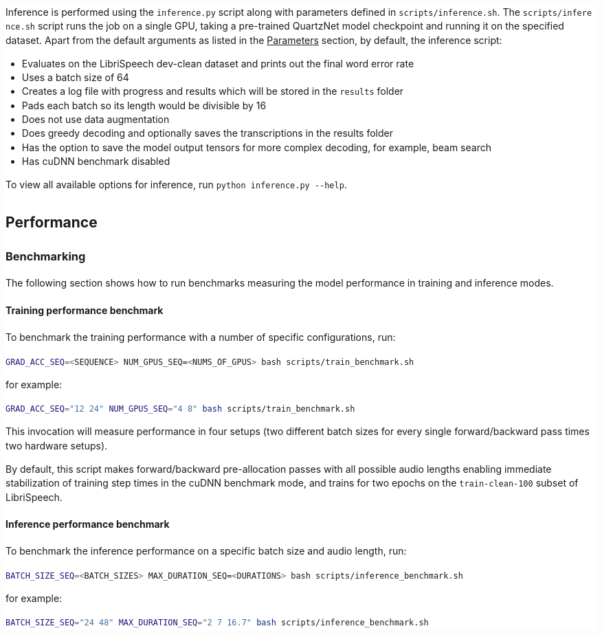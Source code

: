 Inference is performed using the `inference.py` script along with parameters defined in `scripts/inference.sh`.
The `scripts/inference.sh` script runs the job on a single GPU, taking a pre-trained QuartzNet model checkpoint and running it on the specified dataset.
Apart from the default arguments as listed in the [Parameters](#parameters) section, by default, the inference script:

* Evaluates on the LibriSpeech dev-clean dataset and prints out the final word error rate
* Uses a batch size of 64
* Creates a log file with progress and results which will be stored in the `results` folder
* Pads each batch so its length would be divisible by 16
* Does not use data augmentation
* Does greedy decoding and optionally saves the transcriptions in the results folder
* Has the option to save the model output tensors for more complex decoding, for example, beam search
* Has cuDNN benchmark disabled

To view all available options for inference, run `python inference.py --help`.

## Performance

### Benchmarking

The following section shows how to run benchmarks measuring the model performance in training and inference modes.

#### Training performance benchmark

To benchmark the training performance with a number of specific configurations, run:
```bash
GRAD_ACC_SEQ=<SEQUENCE> NUM_GPUS_SEQ=<NUMS_OF_GPUS> bash scripts/train_benchmark.sh
```
for example:
```bash
GRAD_ACC_SEQ="12 24" NUM_GPUS_SEQ="4 8" bash scripts/train_benchmark.sh
```

This invocation will measure performance in four setups (two different batch sizes for every single forward/backward pass times two hardware setups).

By default, this script makes forward/backward pre-allocation passes with all possible audio lengths
enabling immediate stabilization of training step times in the cuDNN benchmark mode,
and trains for two epochs on the `train-clean-100` subset of LibriSpeech.

#### Inference performance benchmark

To benchmark the inference performance on a specific batch size and audio length, run:

```bash
BATCH_SIZE_SEQ=<BATCH_SIZES> MAX_DURATION_SEQ=<DURATIONS> bash scripts/inference_benchmark.sh
```

for example:
```bash
BATCH_SIZE_SEQ="24 48" MAX_DURATION_SEQ="2 7 16.7" bash scripts/inference_benchmark.sh
```
